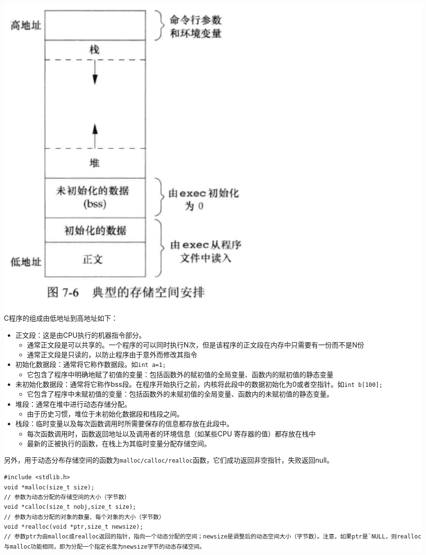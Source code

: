 ![image-20230701210449130](UNIX编程·进程与线程.assets/image-20230701210449130.png)

C程序的组成由低地址到高地址如下：

- 正文段：这是由CPU执行的机器指令部分。
  - 通常正文段是可以共享的。一个程序的可以同时执行N次，但是该程序的正文段在内存中只需要有一份而不是N份
  - 通常正文段是只读的，以防止程序由于意外而修改其指令
- 初始化数据段：通常将它称作数据段。如`int a=1;`
  - 它包含了程序中明确地赋了初值的变量：包括函数外的赋初值的全局变量、函数内的赋初值的静态变量
- 未初始化数据段：通常将它称作bss段。在程序开始执行之前，内核将此段中的数据初始化为0或者空指针。如`int b[100];`
  - 它包含了程序中未赋初值的变量：包括函数外的未赋初值的全局变量、函数内的未赋初值的静态变量。
- 堆段：通常在堆中进行动态存储分配。
  - 由于历史习惯，堆位于未初始化数据段和栈段之间。
- 栈段：临时变量以及每次函数调用时所需要保存的信息都存放在此段中。
  - 每次函数调用时，函数返回地址以及调用者的环境信息（如某些CPU 寄存器的值）都存放在栈中
  - 最新的正被执行的函数，在栈上为其临时变量分配存储空间。

另外，用于动态分布存储空间的函数为`malloc/calloc/realloc`函数，它们成功返回非空指针，失败返回null。

```
#include <stdlib.h>
void *malloc(size_t size);
// 参数为动态分配的存储空间的大小（字节数）
void *calloc(size_t nobj,size_t size);
// 参数为动态分配的对象的数量、每个对象的大小（字节数）
void *realloc(void *ptr,size_t newsize);
// 参数ptr为由malloc或realloc返回的指针，指向一个动态分配的空间；newsize是调整后的动态空间大小（字节数）。注意，如果ptr是`NULL，则realloc与malloc功能相同，即为分配一个指定长度为newsize字节的动态存储空间。
```
